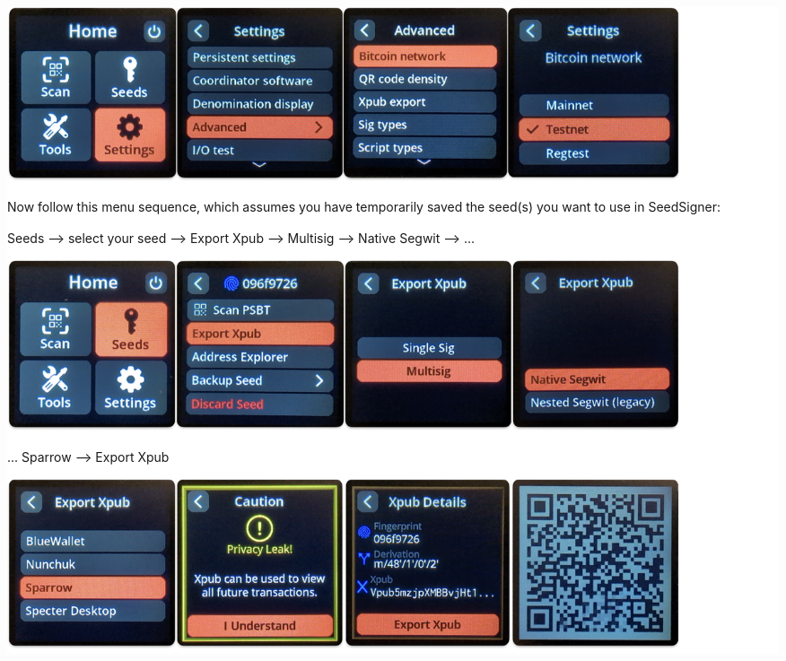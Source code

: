 <p align="left">
<img src="https://github.com/SeedSigner/independent_custody_guide/blob/main/images/testnet.png" width="750">
</p>

Now follow this menu sequence, which assumes you have temporarily saved the seed(s) you want to use in SeedSigner:

Seeds —> select your seed —> Export Xpub —> Multisig —> Native Segwit —> ...

<p align="left">
<img src="https://github.com/SeedSigner/independent_custody_guide/blob/main/images/xpub1.png" width="750">
</p>

... Sparrow —> Export Xpub

<p align="left">
<img src="https://github.com/SeedSigner/independent_custody_guide/blob/main/images/xpub2.png" width="750">
</p>
